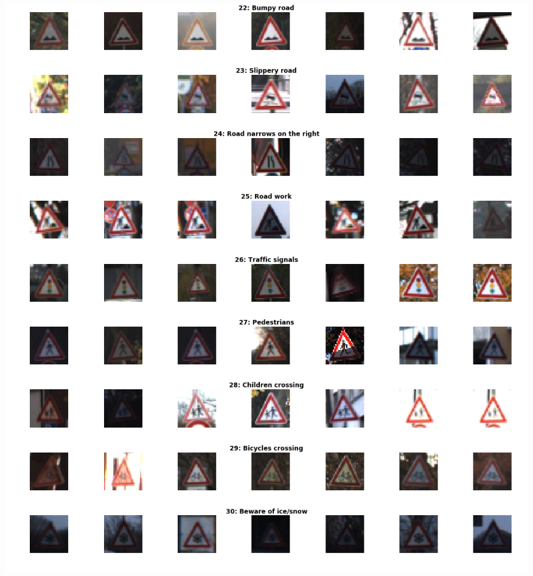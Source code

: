 ![22_Bumpy_road](images/original_22_Bumpy_road.png)
![23_Slippery_road](images/original_23_Slippery_road.png)
![24_Road_narrows_on_the_right](images/original_24_Road_narrows_on_the_right.png)
![25_Road_work](images/original_25_Road_work.png)
![26_Traffic_signals](images/original_26_Traffic_signals.png)
![27_Pedestrians](images/original_27_Pedestrians.png)
![28_Children_crossing](images/original_28_Children_crossing.png)
![29_Bicycles_crossing](images/original_29_Bicycles_crossing.png)
![30_Beware_of_icesnow](images/original_30_Beware_of_icesnow.png)